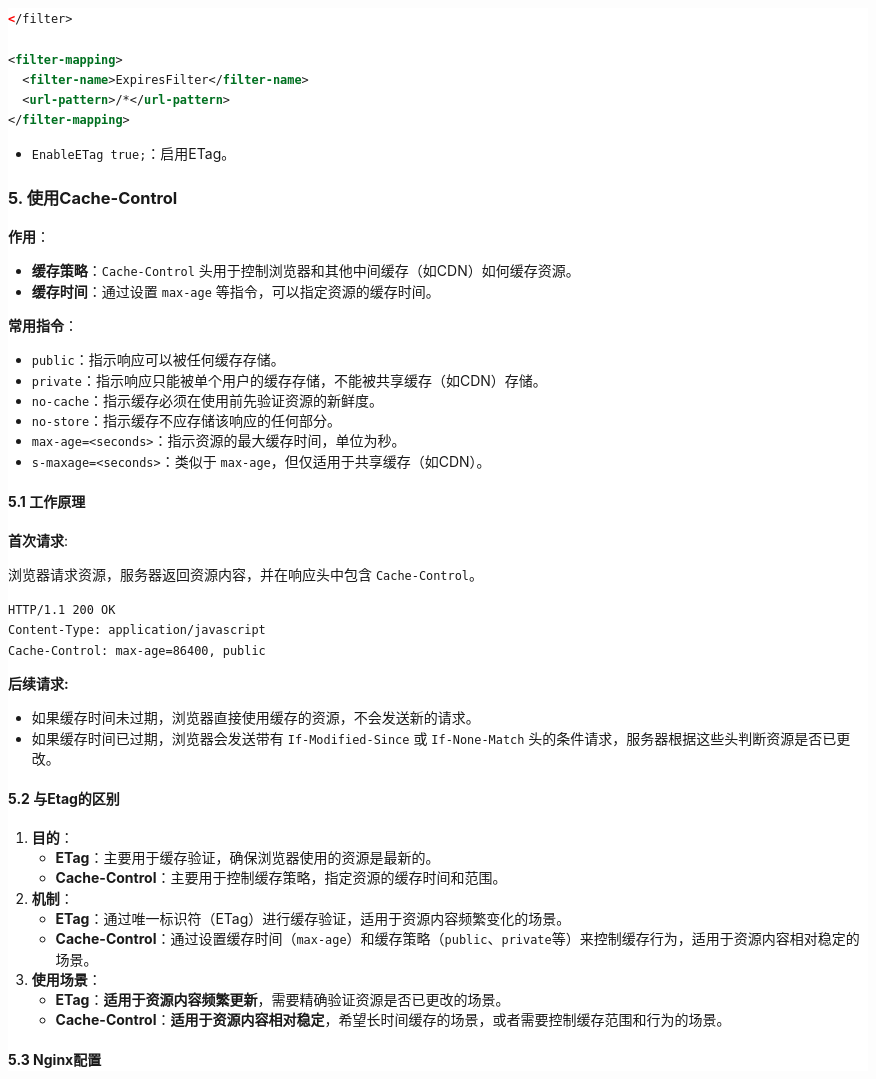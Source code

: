 ```xml
</filter>

<filter-mapping>
  <filter-name>ExpiresFilter</filter-name>
  <url-pattern>/*</url-pattern>
</filter-mapping>
```

- `EnableETag true;`：启用ETag。

### 5. 使用Cache-Control

**作用**：

- **缓存策略**：`Cache-Control` 头用于控制浏览器和其他中间缓存（如CDN）如何缓存资源。
- **缓存时间**：通过设置 `max-age` 等指令，可以指定资源的缓存时间。

**常用指令**：

- `public`：指示响应可以被任何缓存存储。
- `private`：指示响应只能被单个用户的缓存存储，不能被共享缓存（如CDN）存储。
- `no-cache`：指示缓存必须在使用前先验证资源的新鲜度。
- `no-store`：指示缓存不应存储该响应的任何部分。
- `max-age=<seconds>`：指示资源的最大缓存时间，单位为秒。
- `s-maxage=<seconds>`：类似于 `max-age`，但仅适用于共享缓存（如CDN）。

#### 5.1 工作原理

**首次请求**:

浏览器请求资源，服务器返回资源内容，并在响应头中包含 `Cache-Control`。

```http
HTTP/1.1 200 OK
Content-Type: application/javascript
Cache-Control: max-age=86400, public
```

**后续请求:**

- 如果缓存时间未过期，浏览器直接使用缓存的资源，不会发送新的请求。
- 如果缓存时间已过期，浏览器会发送带有 `If-Modified-Since` 或 `If-None-Match` 头的条件请求，服务器根据这些头判断资源是否已更改。

#### 5.2 与Etag的区别

1. **目的**：
   - **ETag**：主要用于缓存验证，确保浏览器使用的资源是最新的。
   - **Cache-Control**：主要用于控制缓存策略，指定资源的缓存时间和范围。
2. **机制**：
   - **ETag**：通过唯一标识符（ETag）进行缓存验证，适用于资源内容频繁变化的场景。
   - **Cache-Control**：通过设置缓存时间（`max-age`）和缓存策略（`public`、`private`等）来控制缓存行为，适用于资源内容相对稳定的场景。
3. **使用场景**：
   - **ETag**：**适用于资源内容频繁更新**，需要精确验证资源是否已更改的场景。
   - **Cache-Control**：**适用于资源内容相对稳定**，希望长时间缓存的场景，或者需要控制缓存范围和行为的场景。

#### 5.3 Nginx配置
